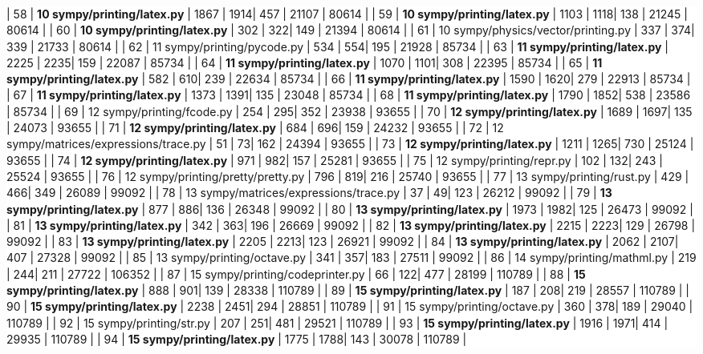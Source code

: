 | 58 | **10 sympy/printing/latex.py** | 1867 | 1914| 457 | 21107 | 80614 | 
| 59 | **10 sympy/printing/latex.py** | 1103 | 1118| 138 | 21245 | 80614 | 
| 60 | **10 sympy/printing/latex.py** | 302 | 322| 149 | 21394 | 80614 | 
| 61 | 10 sympy/physics/vector/printing.py | 337 | 374| 339 | 21733 | 80614 | 
| 62 | 11 sympy/printing/pycode.py | 534 | 554| 195 | 21928 | 85734 | 
| 63 | **11 sympy/printing/latex.py** | 2225 | 2235| 159 | 22087 | 85734 | 
| 64 | **11 sympy/printing/latex.py** | 1070 | 1101| 308 | 22395 | 85734 | 
| 65 | **11 sympy/printing/latex.py** | 582 | 610| 239 | 22634 | 85734 | 
| 66 | **11 sympy/printing/latex.py** | 1590 | 1620| 279 | 22913 | 85734 | 
| 67 | **11 sympy/printing/latex.py** | 1373 | 1391| 135 | 23048 | 85734 | 
| 68 | **11 sympy/printing/latex.py** | 1790 | 1852| 538 | 23586 | 85734 | 
| 69 | 12 sympy/printing/fcode.py | 254 | 295| 352 | 23938 | 93655 | 
| 70 | **12 sympy/printing/latex.py** | 1689 | 1697| 135 | 24073 | 93655 | 
| 71 | **12 sympy/printing/latex.py** | 684 | 696| 159 | 24232 | 93655 | 
| 72 | 12 sympy/matrices/expressions/trace.py | 51 | 73| 162 | 24394 | 93655 | 
| 73 | **12 sympy/printing/latex.py** | 1211 | 1265| 730 | 25124 | 93655 | 
| 74 | **12 sympy/printing/latex.py** | 971 | 982| 157 | 25281 | 93655 | 
| 75 | 12 sympy/printing/repr.py | 102 | 132| 243 | 25524 | 93655 | 
| 76 | 12 sympy/printing/pretty/pretty.py | 796 | 819| 216 | 25740 | 93655 | 
| 77 | 13 sympy/printing/rust.py | 429 | 466| 349 | 26089 | 99092 | 
| 78 | 13 sympy/matrices/expressions/trace.py | 37 | 49| 123 | 26212 | 99092 | 
| 79 | **13 sympy/printing/latex.py** | 877 | 886| 136 | 26348 | 99092 | 
| 80 | **13 sympy/printing/latex.py** | 1973 | 1982| 125 | 26473 | 99092 | 
| 81 | **13 sympy/printing/latex.py** | 342 | 363| 196 | 26669 | 99092 | 
| 82 | **13 sympy/printing/latex.py** | 2215 | 2223| 129 | 26798 | 99092 | 
| 83 | **13 sympy/printing/latex.py** | 2205 | 2213| 123 | 26921 | 99092 | 
| 84 | **13 sympy/printing/latex.py** | 2062 | 2107| 407 | 27328 | 99092 | 
| 85 | 13 sympy/printing/octave.py | 341 | 357| 183 | 27511 | 99092 | 
| 86 | 14 sympy/printing/mathml.py | 219 | 244| 211 | 27722 | 106352 | 
| 87 | 15 sympy/printing/codeprinter.py | 66 | 122| 477 | 28199 | 110789 | 
| 88 | **15 sympy/printing/latex.py** | 888 | 901| 139 | 28338 | 110789 | 
| 89 | **15 sympy/printing/latex.py** | 187 | 208| 219 | 28557 | 110789 | 
| 90 | **15 sympy/printing/latex.py** | 2238 | 2451| 294 | 28851 | 110789 | 
| 91 | 15 sympy/printing/octave.py | 360 | 378| 189 | 29040 | 110789 | 
| 92 | 15 sympy/printing/str.py | 207 | 251| 481 | 29521 | 110789 | 
| 93 | **15 sympy/printing/latex.py** | 1916 | 1971| 414 | 29935 | 110789 | 
| 94 | **15 sympy/printing/latex.py** | 1775 | 1788| 143 | 30078 | 110789 | 